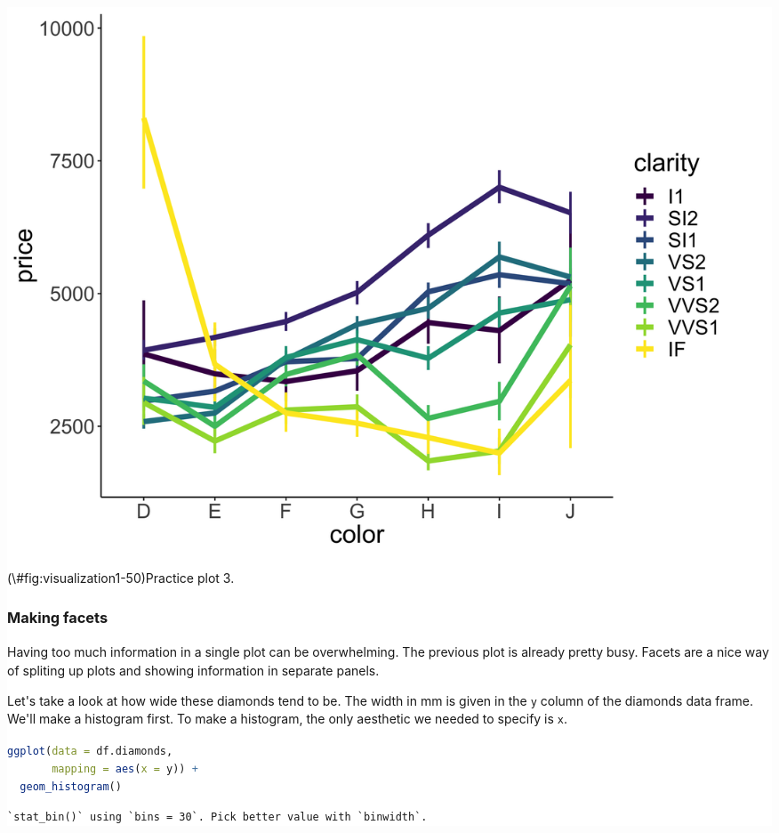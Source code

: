 <img src="figures/practice_plot3.png" alt="Practice plot 3." width="95%" />
<p class="caption">(\#fig:visualization1-50)Practice plot 3.</p>
</div>

### Making facets

Having too much information in a single plot can be overwhelming. The previous plot is already pretty busy. Facets are a nice way of spliting up plots and showing information in separate panels.

Let's take a look at how wide these diamonds tend to be. The width in mm is given in the `y` column of the diamonds data frame. We'll make a histogram first. To make a histogram, the only aesthetic we needed to specify is `x`.


```r
ggplot(data = df.diamonds,
       mapping = aes(x = y)) +
  geom_histogram()
```

```
`stat_bin()` using `bins = 30`. Pick better value with `binwidth`.
```
